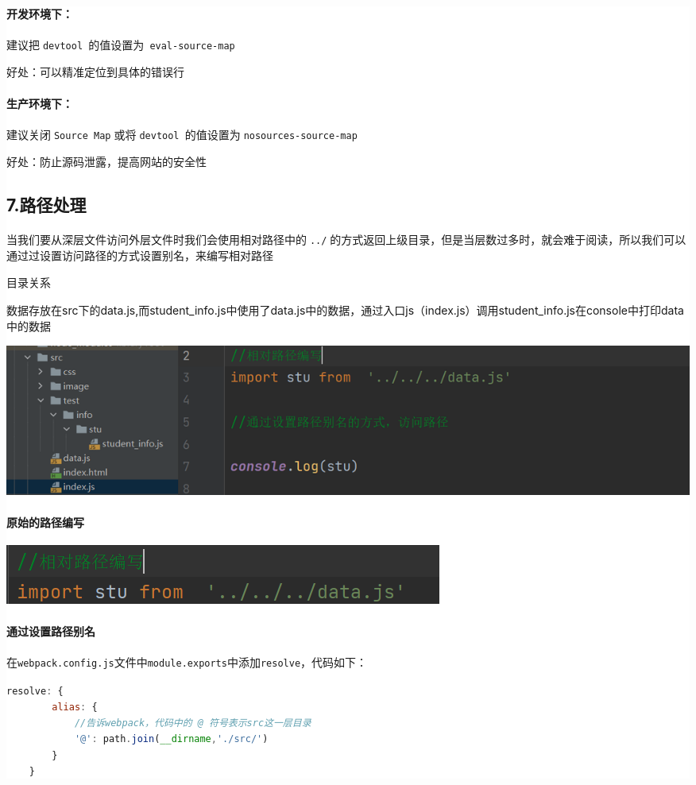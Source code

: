 

#### 开发环境下： 

建议把 `devtool `的值设置为` eval-source-map`

好处：可以精准定位到具体的错误行

#### 生产环境下： 

建议关闭 `Source Map` 或将 `devtool `的值设置为 `nosources-source-map `

好处：防止源码泄露，提高网站的安全性

## 7.路径处理

当我们要从深层文件访问外层文件时我们会使用相对路径中的  ``../``  的方式返回上级目录，但是当层数过多时，就会难于阅读，所以我们可以通过过设置访问路径的方式设置别名，来编写相对路径

目录关系

数据存放在src下的data.js,而student_info.js中使用了data.js中的数据，通过入口js（index.js）调用student_info.js在console中打印data中的数据

![image-20210821123826430](image/image-20210821123826430.png)

#### 原始的路径编写

![image-20210821123756085](image/image-20210821123756085.png)

#### 通过设置路径别名

在`webpack.config.js`文件中`module.exports`中添加`resolve`，代码如下：

```js
resolve: {
        alias: {
            //告诉webpack，代码中的 @ 符号表示src这一层目录
            '@': path.join(__dirname,'./src/')
        }
    }
```
